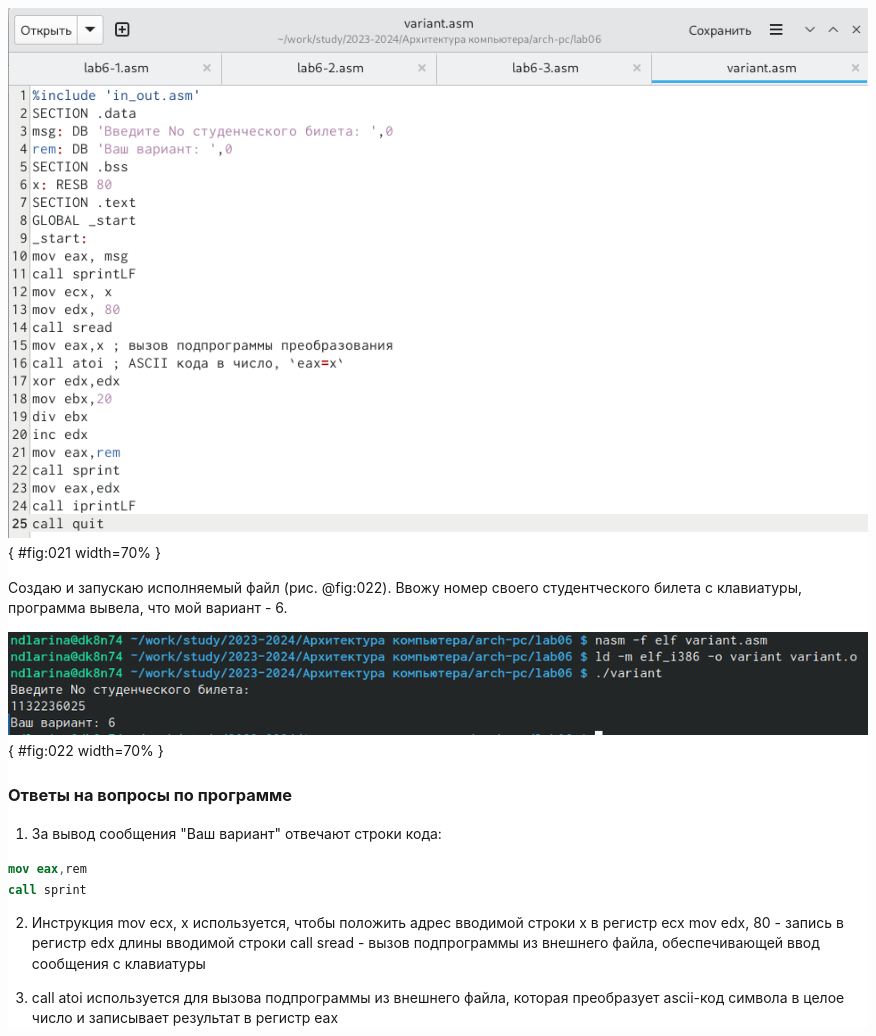 ![Редактирование файла](image/21.png){ #fig:021 width=70% }  

Создаю и запускаю исполняемый файл (рис. @fig:022). Ввожу номер своего студентческого билета с клавиатуры, программа вывела, что мой вариант - 6.  

![Запуск исполняемого файла](image/22.png){ #fig:022 width=70% }  

### Ответы на вопросы по программе

1. За вывод сообщения "Ваш вариант" отвечают строки кода:

```NASM
mov eax,rem
call sprint
```

2. Инструкция mov ecx, x используется, чтобы положить адрес вводимой строки x в регистр ecx mov edx, 80 - запись в регистр edx длины вводимой строки call sread - вызов подпрограммы из внешнего файла, обеспечивающей ввод сообщения с клавиатуры   

3. call atoi используется для вызова подпрограммы из внешнего файла, которая преобразует ascii-код символа в целое число и записывает результат в регистр eax
